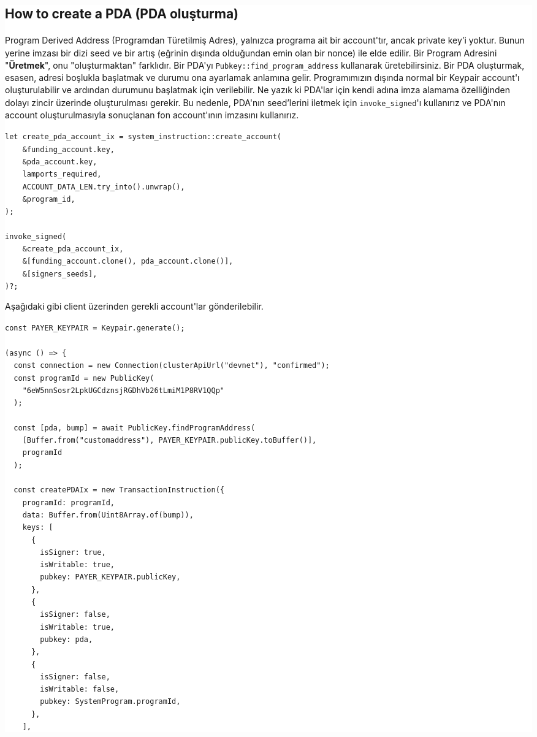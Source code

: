 ## How to create a PDA (PDA oluşturma)

Program Derived Address (Programdan Türetilmiş Adres), yalnızca programa ait bir account'tır, ancak private key’i yoktur. Bunun yerine imzası bir dizi seed ve bir artış (eğrinin dışında olduğundan emin olan bir nonce) ile elde edilir. Bir Program Adresini "**Üretmek**", onu "oluşturmaktan" farklıdır. Bir PDA'yı `Pubkey::find_program_address` kullanarak üretebilirsiniz. Bir PDA oluşturmak, esasen, adresi boşlukla başlatmak ve durumu ona ayarlamak anlamına gelir. Programımızın dışında normal bir Keypair account'ı oluşturulabilir ve ardından durumunu başlatmak için verilebilir. Ne yazık ki PDA'lar için kendi adına imza alamama özelliğinden dolayı zincir üzerinde oluşturulması gerekir. Bu nedenle, PDA'nın seed’lerini iletmek için `invoke_signed`'ı kullanırız ve PDA'nın account oluşturulmasıyla sonuçlanan fon account'ının imzasını kullanırız.

```
let create_pda_account_ix = system_instruction::create_account(
    &funding_account.key,
    &pda_account.key,
    lamports_required,
    ACCOUNT_DATA_LEN.try_into().unwrap(),
    &program_id,
);

invoke_signed(
    &create_pda_account_ix,
    &[funding_account.clone(), pda_account.clone()],
    &[signers_seeds],
)?;

```

Aşağıdaki gibi client üzerinden gerekli account'lar gönderilebilir.

```
const PAYER_KEYPAIR = Keypair.generate();

(async () => {
  const connection = new Connection(clusterApiUrl("devnet"), "confirmed");
  const programId = new PublicKey(
    "6eW5nnSosr2LpkUGCdznsjRGDhVb26tLmiM1P8RV1QQp"
  );

  const [pda, bump] = await PublicKey.findProgramAddress(
    [Buffer.from("customaddress"), PAYER_KEYPAIR.publicKey.toBuffer()],
    programId
  );

  const createPDAIx = new TransactionInstruction({
    programId: programId,
    data: Buffer.from(Uint8Array.of(bump)),
    keys: [
      {
        isSigner: true,
        isWritable: true,
        pubkey: PAYER_KEYPAIR.publicKey,
      },
      {
        isSigner: false,
        isWritable: true,
        pubkey: pda,
      },
      {
        isSigner: false,
        isWritable: false,
        pubkey: SystemProgram.programId,
      },
    ],
```
